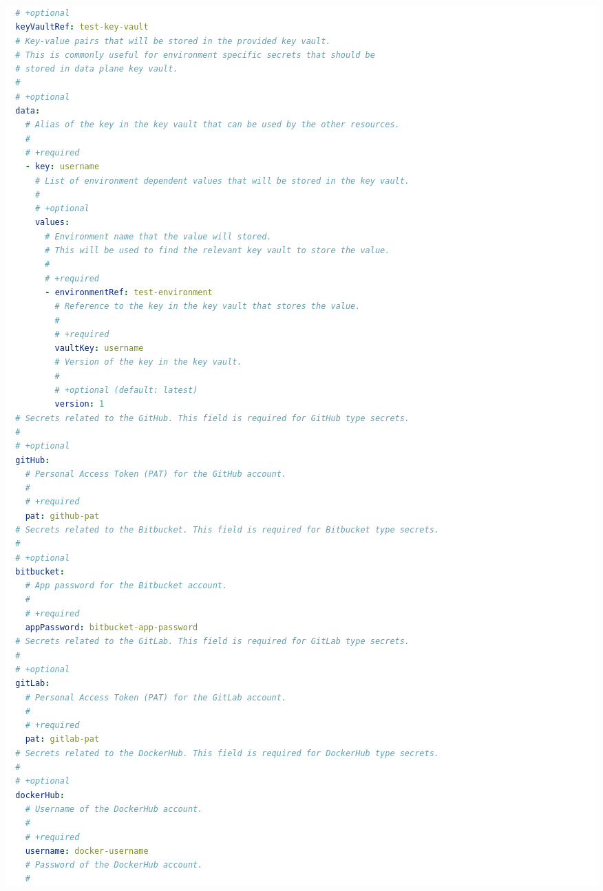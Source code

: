 ```yaml
  # +optional
  keyVaultRef: test-key-vault
  # Key-value pairs that will be stored in the provided key vault.
  # This is commonly useful for environment specific secrets that should be
  # stored in data plane key vault.
  #
  # +optional
  data:
    # Alias of the key in the key vault that can be used by the other resources.
    #
    # +required
    - key: username
      # List of environment dependent values that will be stored in the key vault.
      #
      # +optional
      values:
        # Environment name that the value will stored.
        # This will be used to find the relevant key vault to store the value.
        #
        # +required
        - environmentRef: test-environment
          # Reference to the key in the key vault that stores the value.
          #
          # +required
          vaultKey: username
          # Version of the key in the key vault.
          #
          # +optional (default: latest)
          version: 1
  # Secrets related to the GitHub. This field is required for GitHub type secrets.
  #
  # +optional
  gitHub:
    # Personal Access Token (PAT) for the GitHub account.
    #
    # +required
    pat: github-pat
  # Secrets related to the Bitbucket. This field is required for Bitbucket type secrets.
  #
  # +optional
  bitbucket:
    # App password for the Bitbucket account.
    #
    # +required
    appPassword: bitbucket-app-password
  # Secrets related to the GitLab. This field is required for GitLab type secrets.
  #
  # +optional
  gitLab:
    # Personal Access Token (PAT) for the GitLab account.
    #
    # +required
    pat: gitlab-pat
  # Secrets related to the DockerHub. This field is required for DockerHub type secrets.
  #
  # +optional
  dockerHub:
    # Username of the DockerHub account.
    #
    # +required
    username: docker-username
    # Password of the DockerHub account.
    #
```